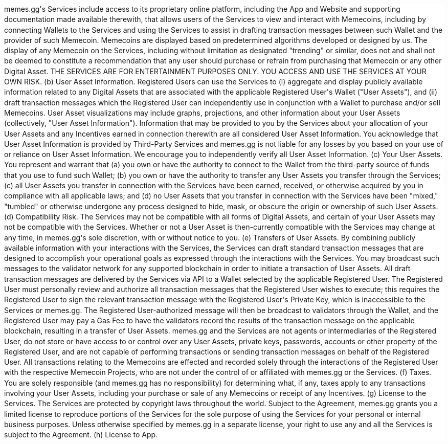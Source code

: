 memes.gg's Services include access to its proprietary online platform, including the App and Website and supporting documentation made available therewith, that allows users of the Services to view and interact with Memecoins, including by connecting Wallets to the Services and using the Services to assist in drafting transaction messages between such Wallet and the provider of such Memecoin. Memecoins are displayed based on predetermined algorithms developed or designed by us. The display of any Memecoin on the Services, including without limitation as designated "trending" or similar, does not and shall not be deemed to constitute a recommendation that any user should purchase or refrain from purchasing that Memecoin or any other Digital Asset. THE SERVICES ARE FOR ENTERTAINMENT PURPOSES ONLY. YOU ACCESS AND USE THE SERVICES AT YOUR OWN RISK.
(b) User Asset Information.
Registered Users can use the Services to (i) aggregate and display publicly available information related to any Digital Assets that are associated with the applicable Registered User's Wallet ("User Assets"), and (ii) draft transaction messages which the Registered User can independently use in conjunction with a Wallet to purchase and/or sell Memecoins. User Asset visualizations may include graphs, projections, and other information about your User Assets (collectively, "User Asset Information"). Information that may be provided to you by the Services about your allocation of your User Assets and any Incentives earned in connection therewith are all considered User Asset Information. You acknowledge that User Asset Information is provided by Third-Party Services and memes.gg is not liable for any losses by you based on your use of or reliance on User Asset Information. We encourage you to independently verify all User Asset Information.
(c) Your User Assets.
You represent and warrant that (a) you own or have the authority to connect to the Wallet from the third-party source of funds that you use to fund such Wallet; (b) you own or have the authority to transfer any User Assets you transfer through the Services; (c) all User Assets you transfer in connection with the Services have been earned, received, or otherwise acquired by you in compliance with all applicable laws; and (d) no User Assets that you transfer in connection with the Services have been "mixed," "tumbled" or otherwise undergone any process designed to hide, mask, or obscure the origin or ownership of such User Assets.
(d) Compatibility Risk.
The Services may not be compatible with all forms of Digital Assets, and certain of your User Assets may not be compatible with the Services. Whether or not a User Asset is then-currently compatible with the Services may change at any time, in memes.gg's sole discretion, with or without notice to you.
(e) Transfers of User Assets.
By combining publicly available information with your interactions with the Services, the Services can draft standard transaction messages that are designed to accomplish your operational goals as expressed through the interactions with the Services. You may broadcast such messages to the validator network for any supported blockchain in order to initiate a transaction of User Assets. All draft transaction messages are delivered by the Services via API to a Wallet selected by the applicable Registered User. The Registered User must personally review and authorize all transaction messages that the Registered User wishes to execute; this requires the Registered User to sign the relevant transaction message with the Registered User's Private Key, which is inaccessible to the Services or memes.gg. The Registered User-authorized message will then be broadcast to validators through the Wallet, and the Registered User may pay a Gas Fee to have the validators record the results of the transaction message on the applicable blockchain, resulting in a transfer of User Assets. memes.gg and the Services are not agents or intermediaries of the Registered User, do not store or have access to or control over any User Assets, private keys, passwords, accounts or other property of the Registered User, and are not capable of performing transactions or sending transaction messages on behalf of the Registered User. All transactions relating to the Memecoins are effected and recorded solely through the interactions of the Registered User with the respective Memecoin Projects, who are not under the control of or affiliated with memes.gg or the Services.
(f) Taxes.
You are solely responsible (and memes.gg has no responsibility) for determining what, if any, taxes apply to any transactions involving your User Assets, including your purchase or sale of any Memecoins or receipt of any Incentives.
(g) License to the Services.
The Services are protected by copyright laws throughout the world. Subject to the Agreement, memes.gg grants you a limited license to reproduce portions of the Services for the sole purpose of using the Services for your personal or internal business purposes. Unless otherwise specified by memes.gg in a separate license, your right to use any and all the Services is subject to the Agreement.
(h) License to App.